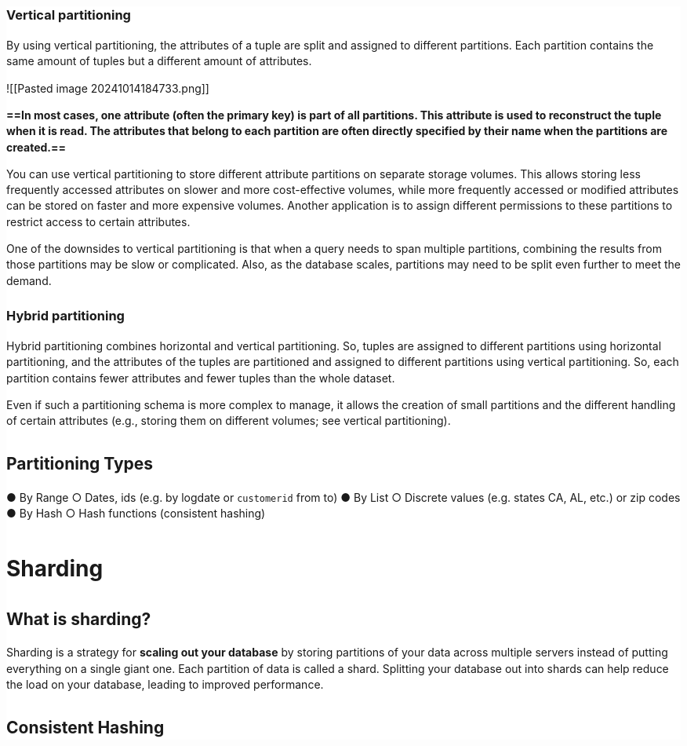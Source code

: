### Vertical partitioning

By using vertical partitioning, the attributes of a tuple are split and assigned to different partitions. Each partition contains the same amount of tuples but a different amount of attributes.

![[Pasted image 20241014184733.png]]

**==In most cases, one attribute (often the primary key) is part of all partitions. This attribute is used to reconstruct the tuple when it is read. The attributes that belong to each partition are often directly specified by their name when the partitions are created.==**

You can use vertical partitioning to store different attribute partitions on separate storage volumes. This allows storing less frequently accessed attributes on slower and more cost-effective volumes, while more frequently accessed or modified attributes can be stored on faster and more expensive volumes. Another application is to assign different permissions to these partitions to restrict access to certain attributes.

One of the downsides to vertical partitioning is that when a query needs to span multiple partitions, combining the results from those partitions may be slow or complicated. Also, as the database scales, partitions may need to be split even further to meet the demand.

### Hybrid partitioning

Hybrid partitioning combines horizontal and vertical partitioning. So, tuples are assigned to different partitions using horizontal partitioning, and the attributes of the tuples are partitioned and assigned to different partitions using vertical partitioning. So, each partition contains fewer attributes and fewer tuples than the whole dataset.

Even if such a partitioning schema is more complex to manage, it allows the creation of small partitions and the different handling of certain attributes (e.g., storing them on different volumes; see vertical partitioning).

## Partitioning Types

● By Range
	○ Dates, ids (e.g. by logdate or ``customerid`` from to)
● By List
	○ Discrete values (e.g. states CA, AL, etc.) or zip codes
● By Hash
	○ Hash functions (consistent hashing)


# Sharding

## What is sharding?

Sharding is a strategy for **scaling out your database** by storing partitions of your data across multiple servers instead of putting everything on a single giant one. Each partition of data is called a shard. Splitting your database out into shards can help reduce the load on your database, leading to improved performance.

## Consistent Hashing
